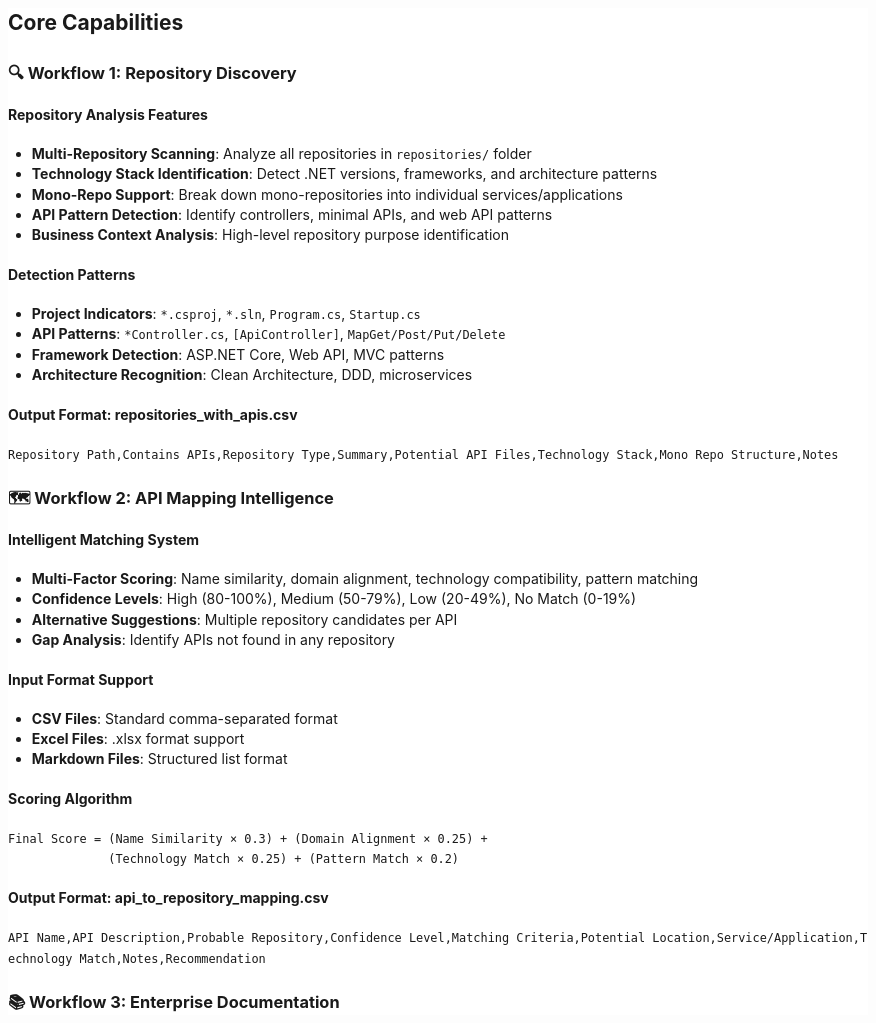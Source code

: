 ## Core Capabilities

### 🔍 **Workflow 1: Repository Discovery**

#### Repository Analysis Features
- **Multi-Repository Scanning**: Analyze all repositories in `repositories/` folder
- **Technology Stack Identification**: Detect .NET versions, frameworks, and architecture patterns
- **Mono-Repo Support**: Break down mono-repositories into individual services/applications
- **API Pattern Detection**: Identify controllers, minimal APIs, and web API patterns
- **Business Context Analysis**: High-level repository purpose identification

#### Detection Patterns
- **Project Indicators**: `*.csproj`, `*.sln`, `Program.cs`, `Startup.cs`
- **API Patterns**: `*Controller.cs`, `[ApiController]`, `MapGet/Post/Put/Delete`
- **Framework Detection**: ASP.NET Core, Web API, MVC patterns
- **Architecture Recognition**: Clean Architecture, DDD, microservices

#### Output Format: repositories_with_apis.csv
```csv
Repository Path,Contains APIs,Repository Type,Summary,Potential API Files,Technology Stack,Mono Repo Structure,Notes
```

### 🗺️ **Workflow 2: API Mapping Intelligence**

#### Intelligent Matching System
- **Multi-Factor Scoring**: Name similarity, domain alignment, technology compatibility, pattern matching
- **Confidence Levels**: High (80-100%), Medium (50-79%), Low (20-49%), No Match (0-19%)
- **Alternative Suggestions**: Multiple repository candidates per API
- **Gap Analysis**: Identify APIs not found in any repository

#### Input Format Support
- **CSV Files**: Standard comma-separated format
- **Excel Files**: .xlsx format support
- **Markdown Files**: Structured list format

#### Scoring Algorithm
```
Final Score = (Name Similarity × 0.3) + (Domain Alignment × 0.25) +
              (Technology Match × 0.25) + (Pattern Match × 0.2)
```

#### Output Format: api_to_repository_mapping.csv
```csv
API Name,API Description,Probable Repository,Confidence Level,Matching Criteria,Potential Location,Service/Application,Technology Match,Notes,Recommendation
```

### 📚 **Workflow 3: Enterprise Documentation**

